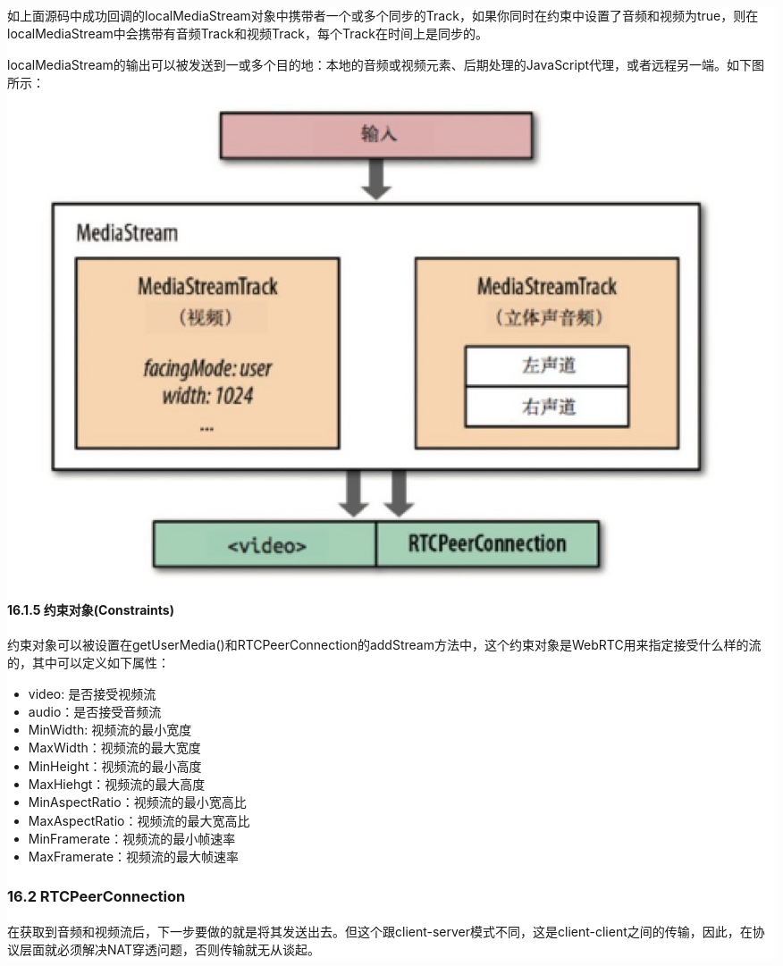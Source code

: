如上面源码中成功回调的localMediaStream对象中携带者一个或多个同步的Track，如果你同时在约束中设置了音频和视频为true，则在localMediaStream中会携带有音频Track和视频Track，每个Track在时间上是同步的。

localMediaStream的输出可以被发送到一或多个目的地：本地的音频或视频元素、后期处理的JavaScript代理，或者远程另一端。如下图所示：

![WebRTC structure](./images/MediaStream.jpg)

#### 16.1.5 约束对象(Constraints)

约束对象可以被设置在getUserMedia()和RTCPeerConnection的addStream方法中，这个约束对象是WebRTC用来指定接受什么样的流的，其中可以定义如下属性：

- video: 是否接受视频流
- audio：是否接受音频流
- MinWidth: 视频流的最小宽度
- MaxWidth：视频流的最大宽度
- MinHeight：视频流的最小高度
- MaxHiehgt：视频流的最大高度
- MinAspectRatio：视频流的最小宽高比
- MaxAspectRatio：视频流的最大宽高比
- MinFramerate：视频流的最小帧速率
- MaxFramerate：视频流的最大帧速率

### 16.2 RTCPeerConnection

在获取到音频和视频流后，下一步要做的就是将其发送出去。但这个跟client-server模式不同，这是client-client之间的传输，因此，在协议层面就必须解决NAT穿透问题，否则传输就无从谈起。
